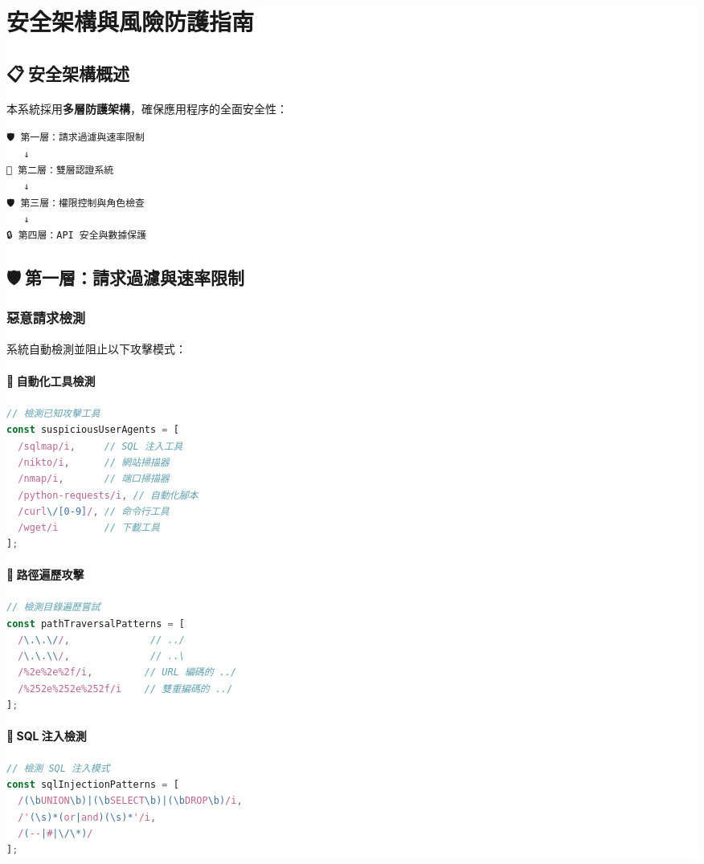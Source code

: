 # 安全架構與風險防護指南

## 📋 **安全架構概述**

本系統採用**多層防護架構**，確保應用程序的全面安全性：

```
🛡️ 第一層：請求過濾與速率限制
   ↓
🔐 第二層：雙層認證系統
   ↓  
🛡️ 第三層：權限控制與角色檢查
   ↓
🔒 第四層：API 安全與數據保護
```

## 🛡️ **第一層：請求過濾與速率限制**

### 惡意請求檢測

系統自動檢測並阻止以下攻擊模式：

#### 🚫 **自動化工具檢測**
```typescript
// 檢測已知攻擊工具
const suspiciousUserAgents = [
  /sqlmap/i,     // SQL 注入工具
  /nikto/i,      // 網站掃描器
  /nmap/i,       // 端口掃描器
  /python-requests/i, // 自動化腳本
  /curl\/[0-9]/, // 命令行工具
  /wget/i        // 下載工具
];
```

#### 🚫 **路徑遍歷攻擊**
```typescript
// 檢測目錄遍歷嘗試
const pathTraversalPatterns = [
  /\.\.\//,              // ../
  /\.\.\\/,              // ..\
  /%2e%2e%2f/i,         // URL 編碼的 ../
  /%252e%252e%252f/i    // 雙重編碼的 ../
];
```

#### 🚫 **SQL 注入檢測**
```typescript
// 檢測 SQL 注入模式
const sqlInjectionPatterns = [
  /(\bUNION\b)|(\bSELECT\b)|(\bDROP\b)/i,
  /'(\s)*(or|and)(\s)*'/i,
  /(--|#|\/\*)/
];
```
